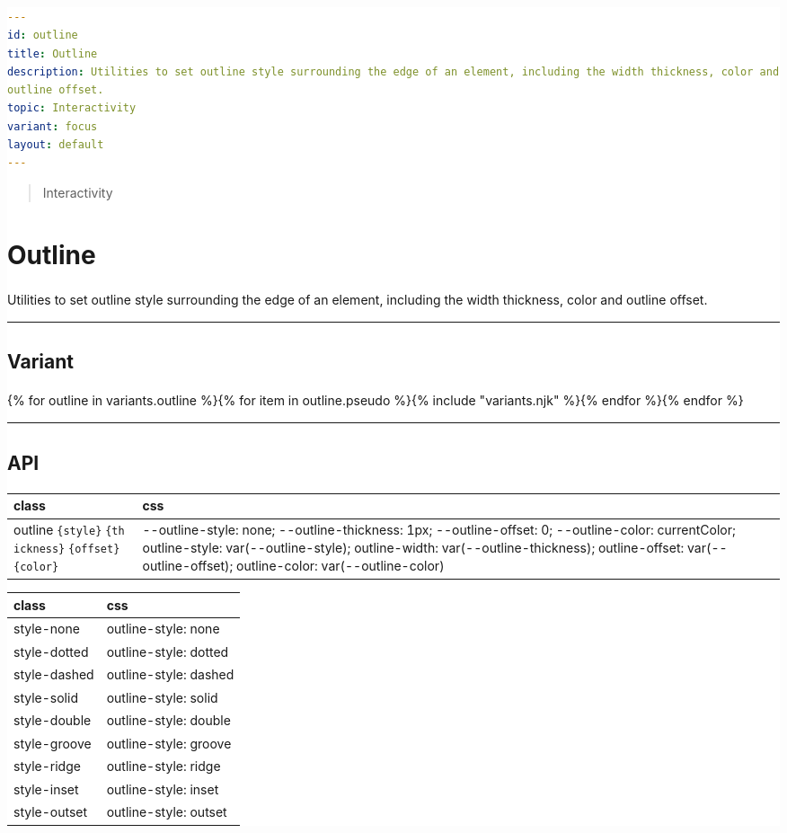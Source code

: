 ```yaml
---
id: outline
title: Outline
description: Utilities to set outline style surrounding the edge of an element, including the width thickness, color and outline offset.
topic: Interactivity
variant: focus
layout: default
---
```


> Interactivity

# Outline

Utilities to set outline style surrounding the edge of an element, including the width thickness, color and outline offset.

---

## Variant

<div class="flex flex-gap-2 flex-wrap justify-start items-center">{% for outline in variants.outline %}{% for item in outline.pseudo %}{% include "variants.njk" %}{% endfor %}{% endfor %}</div>

---

## API

| <span class="padding-x-3 padding-y-1 text-white bg-shade-granite-5 font-semibold curve-border-md">class</span> | <span class="padding-x-3 padding-y-1 text-white bg-shade-granite-5 font-semibold curve-border-md">css</span> |
|:--|:--|
| outline `{style}` `{thickness}` `{offset}` `{color}` | --outline-style: none; --outline-thickness: 1px; --outline-offset: 0; --outline-color: currentColor; outline-style: var(--outline-style); outline-width: var(--outline-thickness); outline-offset: var(--outline-offset); outline-color: var(--outline-color) |

| <span class="padding-x-3 padding-y-1 text-white bg-shade-granite-5 font-semibold curve-border-md">class</span> | <span class="padding-x-3 padding-y-1 text-white bg-shade-granite-5 font-semibold curve-border-md">css</span> |
|:--|:--|
| style-none | outline-style: none |
| style-dotted | outline-style: dotted |
| style-dashed | outline-style: dashed |
| style-solid | outline-style: solid |
| style-double | outline-style: double |
| style-groove | outline-style: groove |
| style-ridge | outline-style: ridge |
| style-inset | outline-style: inset |
| style-outset | outline-style: outset |
